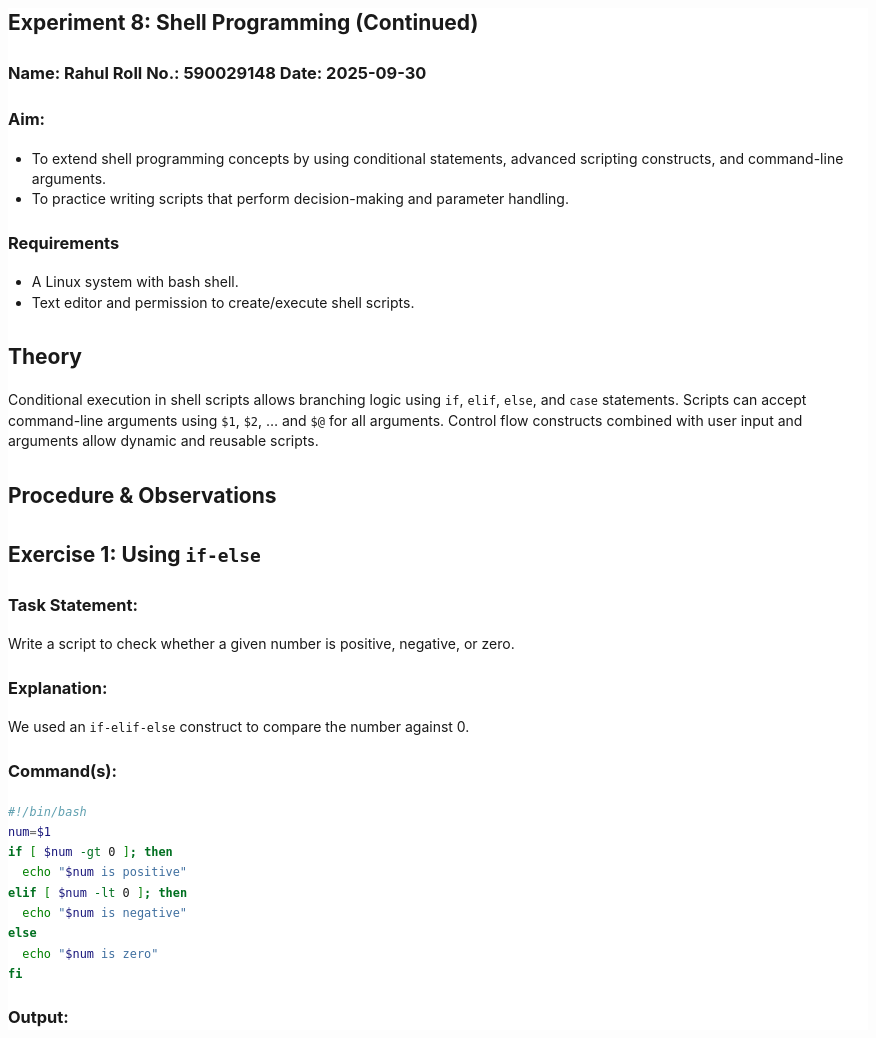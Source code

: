 ## Experiment 8: Shell Programming (Continued)

### Name: Rahul  Roll No.: 590029148  Date: 2025-09-30

### Aim:

* To extend shell programming concepts by using conditional statements, advanced scripting constructs, and command-line arguments.
* To practice writing scripts that perform decision-making and parameter handling.

### Requirements

* A Linux system with bash shell.
* Text editor and permission to create/execute shell scripts.

## Theory

Conditional execution in shell scripts allows branching logic using `if`, `elif`, `else`, and `case` statements. Scripts can accept command-line arguments using `$1`, `$2`, … and `$@` for all arguments. Control flow constructs combined with user input and arguments allow dynamic and reusable scripts.

## Procedure & Observations

## Exercise 1: Using `if-else`

### Task Statement:

Write a script to check whether a given number is positive, negative, or zero.

### Explanation:

We used an `if-elif-else` construct to compare the number against 0.

### Command(s):

```bash
#!/bin/bash
num=$1
if [ $num -gt 0 ]; then
  echo "$num is positive"
elif [ $num -lt 0 ]; then
  echo "$num is negative"
else
  echo "$num is zero"
fi
```

### Output:
